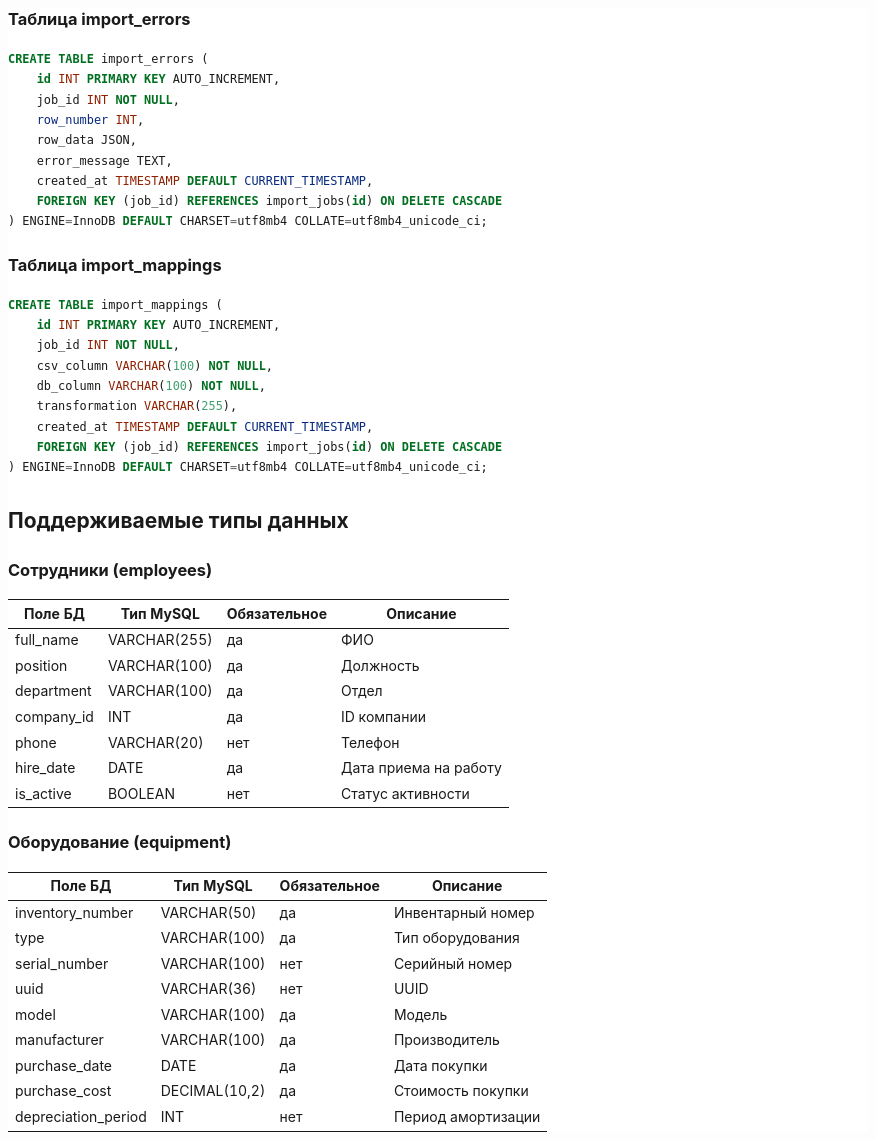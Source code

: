 ### Таблица import_errors
```sql
CREATE TABLE import_errors (
    id INT PRIMARY KEY AUTO_INCREMENT,
    job_id INT NOT NULL,
    row_number INT,
    row_data JSON,
    error_message TEXT,
    created_at TIMESTAMP DEFAULT CURRENT_TIMESTAMP,
    FOREIGN KEY (job_id) REFERENCES import_jobs(id) ON DELETE CASCADE
) ENGINE=InnoDB DEFAULT CHARSET=utf8mb4 COLLATE=utf8mb4_unicode_ci;
```

### Таблица import_mappings
```sql
CREATE TABLE import_mappings (
    id INT PRIMARY KEY AUTO_INCREMENT,
    job_id INT NOT NULL,
    csv_column VARCHAR(100) NOT NULL,
    db_column VARCHAR(100) NOT NULL,
    transformation VARCHAR(255),
    created_at TIMESTAMP DEFAULT CURRENT_TIMESTAMP,
    FOREIGN KEY (job_id) REFERENCES import_jobs(id) ON DELETE CASCADE
) ENGINE=InnoDB DEFAULT CHARSET=utf8mb4 COLLATE=utf8mb4_unicode_ci;
```

## Поддерживаемые типы данных

### Сотрудники (employees)
| Поле БД | Тип MySQL | Обязательное | Описание |
|---------|-----------|--------------|-----------|
| full_name | VARCHAR(255) | да | ФИО |
| position | VARCHAR(100) | да | Должность |
| department | VARCHAR(100) | да | Отдел |
| company_id | INT | да | ID компании |
| phone | VARCHAR(20) | нет | Телефон |
| hire_date | DATE | да | Дата приема на работу |
| is_active | BOOLEAN | нет | Статус активности |

### Оборудование (equipment)
| Поле БД | Тип MySQL | Обязательное | Описание |
|---------|-----------|--------------|-----------|
| inventory_number | VARCHAR(50) | да | Инвентарный номер |
| type | VARCHAR(100) | да | Тип оборудования |
| serial_number | VARCHAR(100) | нет | Серийный номер |
| uuid | VARCHAR(36) | нет | UUID |
| model | VARCHAR(100) | да | Модель |
| manufacturer | VARCHAR(100) | да | Производитель |
| purchase_date | DATE | да | Дата покупки |
| purchase_cost | DECIMAL(10,2) | да | Стоимость покупки |
| depreciation_period | INT | нет | Период амортизации |